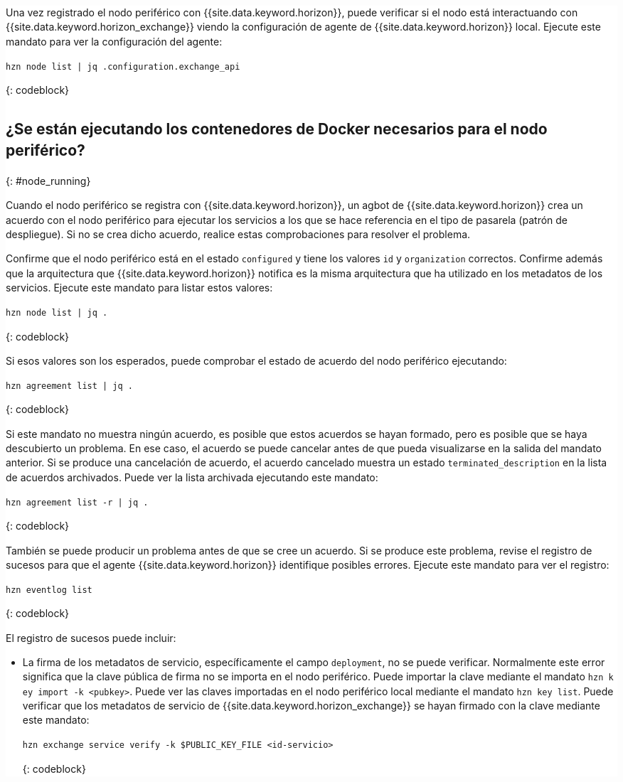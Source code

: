 Una vez registrado el nodo periférico con {{site.data.keyword.horizon}}, puede verificar si el nodo está interactuando con {{site.data.keyword.horizon_exchange}} viendo la configuración de agente de {{site.data.keyword.horizon}} local. Ejecute este mandato para ver la configuración del agente:
```
hzn node list | jq .configuration.exchange_api
```
{: codeblock}

## ¿Se están ejecutando los contenedores de Docker necesarios para el nodo periférico?
{: #node_running}

Cuando el nodo periférico se registra con {{site.data.keyword.horizon}}, un agbot de {{site.data.keyword.horizon}} crea un acuerdo con el nodo periférico para ejecutar los servicios a los que se hace referencia en el tipo de pasarela (patrón de despliegue). Si no se crea dicho acuerdo, realice estas comprobaciones para resolver el problema.

Confirme que el nodo periférico está en el estado `configured` y tiene los valores `id` y `organization` correctos. Confirme además que la arquitectura que {{site.data.keyword.horizon}} notifica es la misma arquitectura que ha utilizado en los metadatos de los servicios. Ejecute este mandato para listar estos valores:
```
hzn node list | jq .
```
{: codeblock}

Si esos valores son los esperados, puede comprobar el estado de acuerdo del nodo periférico ejecutando: 
```
hzn agreement list | jq .
```
{: codeblock}

Si este mandato no muestra ningún acuerdo, es posible que estos acuerdos se hayan formado, pero es posible que se haya descubierto un problema. En ese caso, el acuerdo se puede cancelar antes de que pueda visualizarse en la salida del mandato anterior. Si se produce una cancelación de acuerdo, el acuerdo cancelado muestra un estado `terminated_description` en la lista de acuerdos archivados. Puede ver la lista archivada ejecutando este mandato: 
```
hzn agreement list -r | jq .
```
{: codeblock}

También se puede producir un problema antes de que se cree un acuerdo. Si se produce este problema, revise el registro de sucesos para que el agente {{site.data.keyword.horizon}} identifique posibles errores. Ejecute este mandato para ver el registro: 
```
hzn eventlog list
``` 
{: codeblock}

El registro de sucesos puede incluir: 

* La firma de los metadatos de servicio, específicamente el campo `deployment`, no se puede verificar. Normalmente este error significa que la clave pública de firma no se importa en el nodo periférico. Puede importar la clave mediante el mandato `hzn key import -k <pubkey>`. Puede ver las claves importadas en el nodo periférico local mediante el mandato `hzn key list`. Puede verificar que los metadatos de servicio de {{site.data.keyword.horizon_exchange}} se hayan firmado con la clave mediante este mandato:
  ```
  hzn exchange service verify -k $PUBLIC_KEY_FILE <id-servicio>
  ```
  {: codeblock} 
